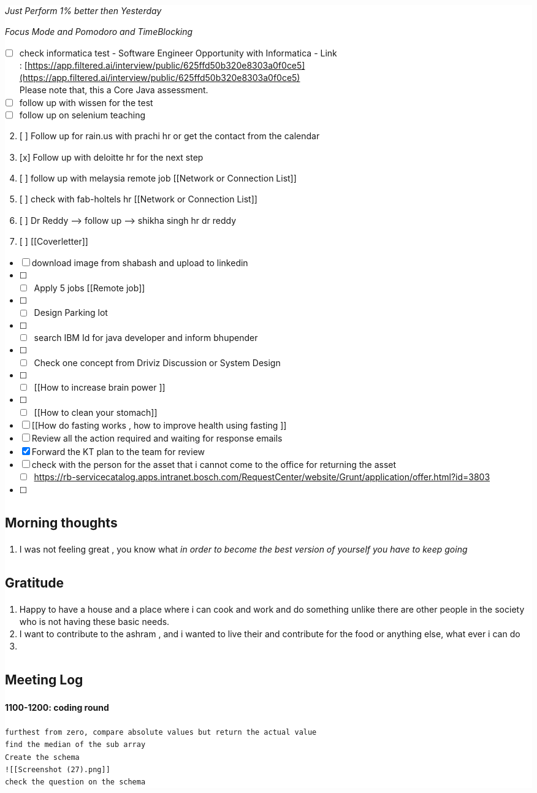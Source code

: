 *Just Perform 1% better then Yesterday*
 
 *Focus Mode and Pomodoro and TimeBlocking* 


- [ ] check informatica test 
		- Software Engineer Opportunity with Informatica
		- Link : [https://app.filtered.ai/interview/public/625ffd50b320e8303a0f0ce5](https://app.filtered.ai/interview/public/625ffd50b320e8303a0f0ce5)  
Please note that, this a Core Java assessment.
- [ ] follow up with wissen for the test 
- [ ] follow up on selenium teaching
2. [ ] Follow up for rain.us with prachi hr or get the contact from the calendar
3. [x] Follow up with deloitte hr for the next step 
4. [ ] follow up with melaysia remote job [[Network or Connection List]]
5. [ ] check with fab-holtels hr [[Network or Connection List]]
6. [ ] Dr Reddy --> follow up --> shikha singh hr dr reddy

8. [ ] [[Coverletter]] 
- [ ] download image from shabash and upload to linkedin
- [ ] - [ ] Apply 5 jobs  [[Remote job]]
- [ ] - [ ] Design Parking lot
- [ ] - [ ] search IBM Id for java developer and inform bhupender
- [ ] - [ ] Check one concept from Driviz Discussion or System Design 
- [ ] - [ ] [[How to increase brain power ]]
- [ ] - [ ] [[How to clean your stomach]]
- [ ] [[How do fasting works , how to improve health using fasting ]]
- [ ] Review all the action required and waiting for response emails
- [x] Forward the KT plan to the team for review 
- [ ] check with the person for the asset that i cannot come to the office for returning the asset
	- [ ] https://rb-servicecatalog.apps.intranet.bosch.com/RequestCenter/website/Grunt/application/offer.html?id=3803
- [ ] 
## Morning thoughts
1. I was not feeling great , you know what *in order to become the best version of yourself you have to keep going*

## Gratitude
1. Happy to have a house and a place where i can cook and work and do something unlike there are other people in the society who is not having these basic needs.
2. I want to contribute to the ashram , and i wanted to live their and contribute for the food or anything else, what ever i can do
3. 

## Meeting Log

#### 1100-1200: coding round
	furthest from zero, compare absolute values but return the actual value
	find the median of the sub array
	Create the schema 
	![[Screenshot (27).png]]
	check the question on the schema
